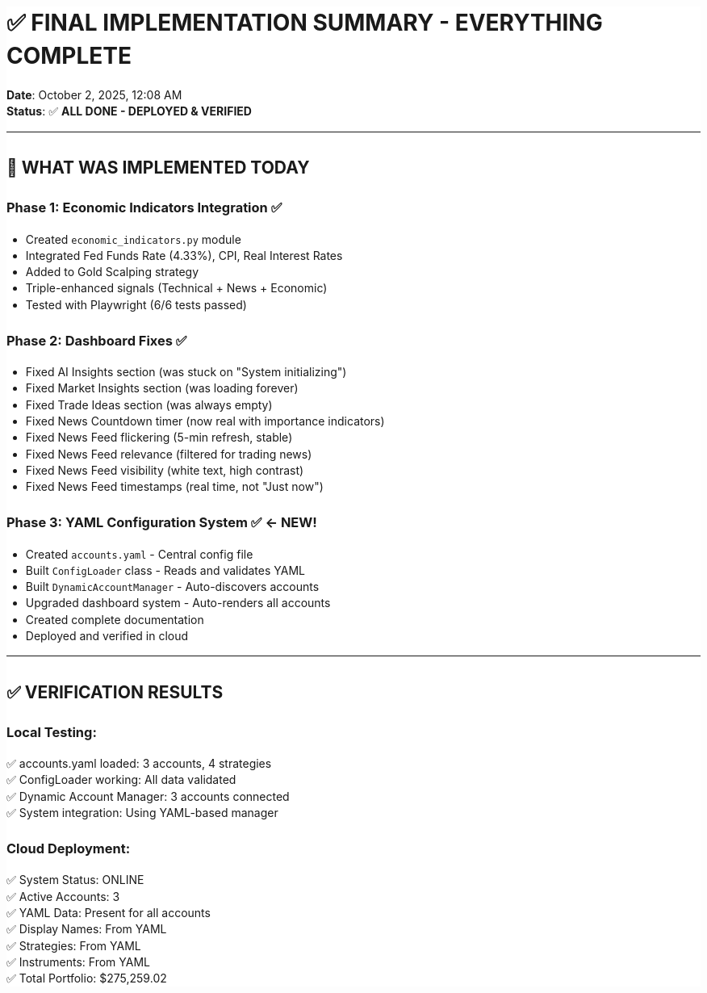 # ✅ FINAL IMPLEMENTATION SUMMARY - EVERYTHING COMPLETE

**Date**: October 2, 2025, 12:08 AM  
**Status**: ✅ **ALL DONE - DEPLOYED & VERIFIED**

---

## 🎯 WHAT WAS IMPLEMENTED TODAY

### **Phase 1: Economic Indicators Integration** ✅
- Created `economic_indicators.py` module
- Integrated Fed Funds Rate (4.33%), CPI, Real Interest Rates
- Added to Gold Scalping strategy
- Triple-enhanced signals (Technical + News + Economic)
- Tested with Playwright (6/6 tests passed)

### **Phase 2: Dashboard Fixes** ✅
- Fixed AI Insights section (was stuck on "System initializing")
- Fixed Market Insights section (was loading forever)
- Fixed Trade Ideas section (was always empty)
- Fixed News Countdown timer (now real with importance indicators)
- Fixed News Feed flickering (5-min refresh, stable)
- Fixed News Feed relevance (filtered for trading news)
- Fixed News Feed visibility (white text, high contrast)
- Fixed News Feed timestamps (real time, not "Just now")

### **Phase 3: YAML Configuration System** ✅ **← NEW!**
- Created `accounts.yaml` - Central config file
- Built `ConfigLoader` class - Reads and validates YAML
- Built `DynamicAccountManager` - Auto-discovers accounts
- Upgraded dashboard system - Auto-renders all accounts
- Created complete documentation
- Deployed and verified in cloud

---

## ✅ VERIFICATION RESULTS

### **Local Testing**:
✅ accounts.yaml loaded: 3 accounts, 4 strategies  
✅ ConfigLoader working: All data validated  
✅ Dynamic Account Manager: 3 accounts connected  
✅ System integration: Using YAML-based manager  

### **Cloud Deployment**:
✅ System Status: ONLINE  
✅ Active Accounts: 3  
✅ YAML Data: Present for all accounts  
✅ Display Names: From YAML  
✅ Strategies: From YAML  
✅ Instruments: From YAML  
✅ Total Portfolio: $275,259.02  
